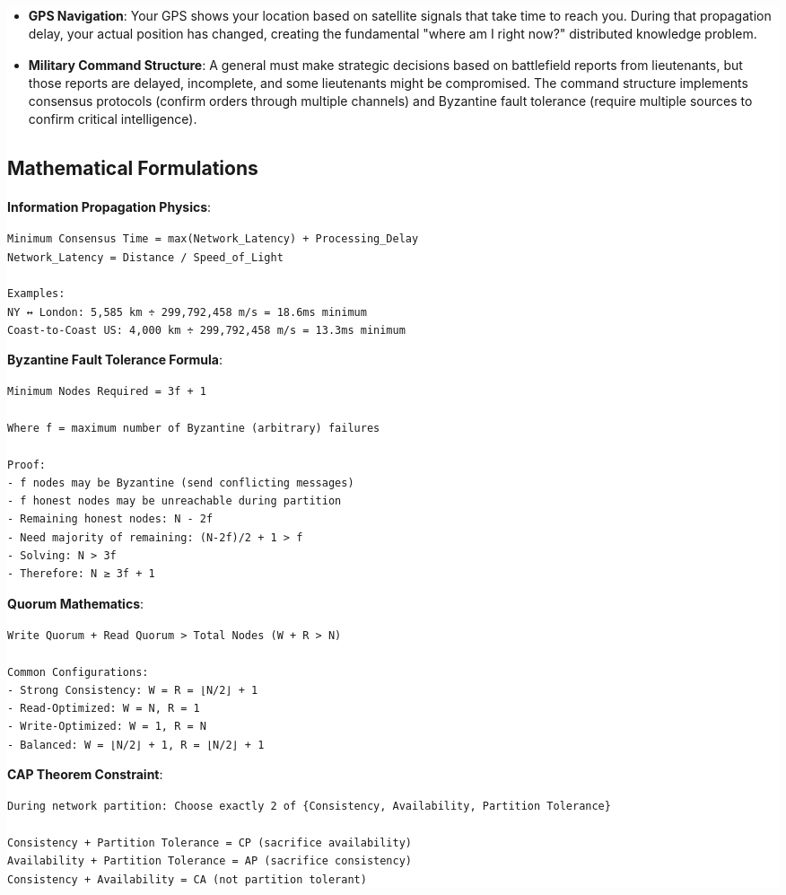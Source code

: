 - **GPS Navigation**: Your GPS shows your location based on satellite signals that take time to reach you. During that propagation delay, your actual position has changed, creating the fundamental "where am I right now?" distributed knowledge problem.

- **Military Command Structure**: A general must make strategic decisions based on battlefield reports from lieutenants, but those reports are delayed, incomplete, and some lieutenants might be compromised. The command structure implements consensus protocols (confirm orders through multiple channels) and Byzantine fault tolerance (require multiple sources to confirm critical intelligence).

## Mathematical Formulations

**Information Propagation Physics**:
```
Minimum Consensus Time = max(Network_Latency) + Processing_Delay
Network_Latency = Distance / Speed_of_Light

Examples:
NY ↔ London: 5,585 km ÷ 299,792,458 m/s = 18.6ms minimum
Coast-to-Coast US: 4,000 km ÷ 299,792,458 m/s = 13.3ms minimum
```

**Byzantine Fault Tolerance Formula**:
```
Minimum Nodes Required = 3f + 1

Where f = maximum number of Byzantine (arbitrary) failures

Proof:
- f nodes may be Byzantine (send conflicting messages)
- f honest nodes may be unreachable during partition
- Remaining honest nodes: N - 2f
- Need majority of remaining: (N-2f)/2 + 1 > f
- Solving: N > 3f
- Therefore: N ≥ 3f + 1
```

**Quorum Mathematics**:
```
Write Quorum + Read Quorum > Total Nodes (W + R > N)

Common Configurations:
- Strong Consistency: W = R = ⌊N/2⌋ + 1
- Read-Optimized: W = N, R = 1 
- Write-Optimized: W = 1, R = N
- Balanced: W = ⌊N/2⌋ + 1, R = ⌊N/2⌋ + 1
```

**CAP Theorem Constraint**:
```
During network partition: Choose exactly 2 of {Consistency, Availability, Partition Tolerance}

Consistency + Partition Tolerance = CP (sacrifice availability)
Availability + Partition Tolerance = AP (sacrifice consistency)
Consistency + Availability = CA (not partition tolerant)
```
